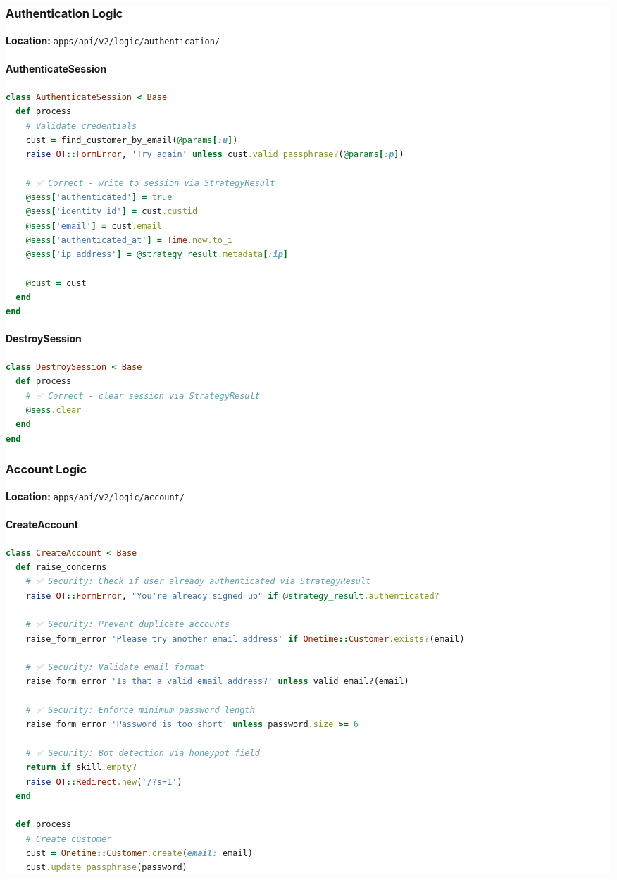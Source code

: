 ### Authentication Logic

**Location:** `apps/api/v2/logic/authentication/`

#### AuthenticateSession

```ruby
class AuthenticateSession < Base
  def process
    # Validate credentials
    cust = find_customer_by_email(@params[:u])
    raise OT::FormError, 'Try again' unless cust.valid_passphrase?(@params[:p])

    # ✅ Correct - write to session via StrategyResult
    @sess['authenticated'] = true
    @sess['identity_id'] = cust.custid
    @sess['email'] = cust.email
    @sess['authenticated_at'] = Time.now.to_i
    @sess['ip_address'] = @strategy_result.metadata[:ip]

    @cust = cust
  end
end
```

#### DestroySession

```ruby
class DestroySession < Base
  def process
    # ✅ Correct - clear session via StrategyResult
    @sess.clear
  end
end
```

### Account Logic

**Location:** `apps/api/v2/logic/account/`

#### CreateAccount

```ruby
class CreateAccount < Base
  def raise_concerns
    # ✅ Security: Check if user already authenticated via StrategyResult
    raise OT::FormError, "You're already signed up" if @strategy_result.authenticated?

    # ✅ Security: Prevent duplicate accounts
    raise_form_error 'Please try another email address' if Onetime::Customer.exists?(email)

    # ✅ Security: Validate email format
    raise_form_error 'Is that a valid email address?' unless valid_email?(email)

    # ✅ Security: Enforce minimum password length
    raise_form_error 'Password is too short' unless password.size >= 6

    # ✅ Security: Bot detection via honeypot field
    return if skill.empty?
    raise OT::Redirect.new('/?s=1')
  end

  def process
    # Create customer
    cust = Onetime::Customer.create(email: email)
    cust.update_passphrase(password)
```